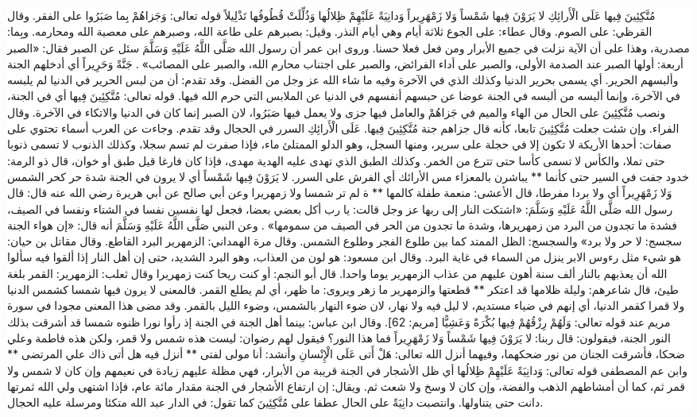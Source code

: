 مُتَّكِئِينَ فِيها عَلَى الْأَرائِكِ لا يَرَوْنَ فِيها شَمْساً وَلا زَمْهَرِيراً
وَدانِيَةً عَلَيْهِمْ ظِلالُها وَذُلِّلَتْ قُطُوفُها تَذْلِيلاً
قوله تعالى:
وَجَزاهُمْ بِما صَبَرُوا
على الفقر.
وقال القرظي: على الصوم.
وقال عطاء: على الجوع ثلاثة أيام وهي أيام النذر.
وقيل: بصبرهم على طاعة الله، وصبرهم على معصية الله ومحارمه. وبِما: مصدرية، وهذا على أن الآية نزلت في جميع الأبرار ومن فعل فعلا حسنا.
وروى ابن عمر أن رسول الله صَلَّى اللَّهُ عَلَيْهِ وَسَلَّمَ سئل عن الصبر فقال:
«الصبر أربعة: أولها الصبر عند الصدمة الأولى، والصبر على أداء الفرائض، والصبر على اجتناب محارم الله، والصبر على المصائب»
.
جَنَّةً وَحَرِيراً
أي أدخلهم الجنة وألبسهم الحرير. أي يسمى بحرير الدنيا وكذلك الذي في الآخرة وفيه ما شاء الله عز وجل من الفضل. وقد تقدم: أن من لبس الحرير في الدنيا لم يلبسه في الآخرة، وإنما ألبسه من ألبسه في الجنة عوضا عن حبسهم أنفسهم في الدنيا عن الملابس التي حرم الله فيها. قوله تعالى:
مُتَّكِئِينَ فِيها
أي في الجنة، ونصب مُتَّكِئِينَ على الحال من الهاء والميم في جَزاهُمْ والعامل فيها جزى ولا يعمل فيها صَبَرُوا، لان الصبر إنما كان في الدنيا والاتكاء في الآخرة.
وقال الفراء. وإن شئت جعلت مُتَّكِئِينَ تابعا، كأنه قال جزاهم جنة مُتَّكِئِينَ فِيها.
عَلَى الْأَرائِكِ
السرر في الحجال وقد تقدم. وجاءت عن العرب أسماء تحتوي على صفات: أحدها الأريكة لا تكون إلا في حجلة على سرير، ومنها السجل، وهو الدلو الممتلئ ماء، فإذا صفرت لم تسم سجلا، وكذلك الذنوب لا تسمى ذنوبا حتى تملا، والكأس لا تسمى كأسا حتى تترع من الخمر. وكذلك الطبق الذي تهدى عليه الهدية مهدى، فإذا كان فارغا قيل طبق أو خوان، قال ذو الرمة:
خدود جفت في السير حتى كأنما ** يباشرن بالمعزاء مس الأرائك
أي الفرش على السرر.
لا يَرَوْنَ فِيها شَمْساً
أي لا يرون في الجنة شدة حر كحر الشمس وَلا زَمْهَرِيراً أي ولا بردا مفرطا، قال الأعشى:
منعمة طفلة كالمها ** ة لم تر شمسا ولا زمهريرا
وعن أبي صالح عن أبي هريرة رضي الله عنه قال: قال رسول الله صَلَّى اللَّهُ عَلَيْهِ وَسَلَّمَ:
«اشتكت النار إلى ربها عز وجل قالت: يا رب أكل بعضي بعضا، فجعل لها نفسين نفسا في الشتاء ونفسا في الصيف، فشدة ما تجدون من البرد من زمهريرها، وشدة ما تجدون من الحر في الصيف من سمومها»
. وعن النبي صَلَّى اللَّهُ عَلَيْهِ وَسَلَّمَ أنه قال:
«إن هواء الجنة سجسج: لا حر ولا برد»
والسجسج: الظل الممتد كما بين طلوع الفجر وطلوع الشمس.
وقال مرة الهمداني: الزمهرير البرد القاطع.
وقال مقاتل بن حيان: هو شيء مثل رءوس الابر ينزل من السماء في غاية البرد.
وقال ابن مسعود: هو لون من العذاب، وهو البرد الشديد، حتى إن أهل النار إذا ألقوا فيه سألوا الله أن يعذبهم بالنار ألف سنة أهون عليهم من عذاب الزمهرير يوما واحدا. قال أبو النجم:
أو كنت ريحا كنت زمهريرا
وقال ثعلب: الزمهرير: القمر بلغة طيئ، قال شاعرهم:
وليلة ظلامها قد اعتكر ** قطعتها والزمهرير ما زهر
ويروى: ما ظهر، أي لم يطلع القمر. فالمعنى لا يرون فيها شمسا كشمس الدنيا ولا قمرا كقمر الدنيا، أي إنهم في ضياء مستديم، لا ليل فيه ولا نهار، لان ضوء النهار بالشمس، وضوء الليل بالقمر. وقد مضى هذا المعنى مجودا في سورة مريم عند قوله تعالى:
وَلَهُمْ رِزْقُهُمْ فِيها بُكْرَةً وَعَشِيًّا
[مريم: 62].
وقال ابن عباس: بينما أهل الجنة في الجنة إذ رأوا نورا ظنوه شمسا قد أشرقت بذلك النور الجنة، فيقولون: قال ربنا:
لا يَرَوْنَ فِيها شَمْساً وَلا زَمْهَرِيراً
فما هذا النور؟ فيقول لهم رضوان: ليست هذه شمس ولا قمر، ولكن هذه فاطمة وعلي ضحكا، فأشرقت الجنان من نور ضحكهما، وفيهما أنزل الله تعالى:
هَلْ أَتى عَلَى الْإِنْسانِ
وأنشد:
أنا مولى لفتى ** أنزل فيه هل أتى
ذاك علي المرتضى ** وابن عم المصطفى
قوله تعالى:
وَدانِيَةً عَلَيْهِمْ ظِلالُها
أي ظل الأشجار في الجنة قريبة من الأبرار، فهي مظلة عليهم زيادة في نعيمهم وإن كان لا شمس ولا قمر ثم، كما أن أمشاطهم الذهب والفضة، وإن كان لا وسخ ولا شعث ثم. ويقال: إن ارتفاع الأشجار في الجنة مقدار مائة عام، فإذا اشتهى ولي الله ثمرتها دانت حتى يتناولها. وانتصبت دانِيَةً على الحال عطفا على مُتَّكِئِينَ كما تقول: في الدار عبد الله متكئا ومرسلة عليه الحجال.